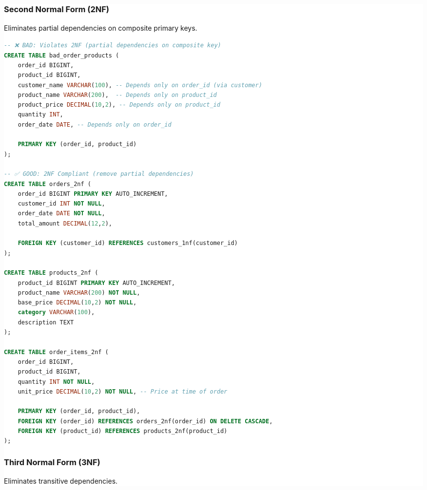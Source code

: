 
### Second Normal Form (2NF)

Eliminates partial dependencies on composite primary keys.

```sql
-- ❌ BAD: Violates 2NF (partial dependencies on composite key)
CREATE TABLE bad_order_products (
    order_id BIGINT,
    product_id BIGINT,
    customer_name VARCHAR(100), -- Depends only on order_id (via customer)
    product_name VARCHAR(200),  -- Depends only on product_id
    product_price DECIMAL(10,2), -- Depends only on product_id
    quantity INT,
    order_date DATE, -- Depends only on order_id

    PRIMARY KEY (order_id, product_id)
);

-- ✅ GOOD: 2NF Compliant (remove partial dependencies)
CREATE TABLE orders_2nf (
    order_id BIGINT PRIMARY KEY AUTO_INCREMENT,
    customer_id INT NOT NULL,
    order_date DATE NOT NULL,
    total_amount DECIMAL(12,2),

    FOREIGN KEY (customer_id) REFERENCES customers_1nf(customer_id)
);

CREATE TABLE products_2nf (
    product_id BIGINT PRIMARY KEY AUTO_INCREMENT,
    product_name VARCHAR(200) NOT NULL,
    base_price DECIMAL(10,2) NOT NULL,
    category VARCHAR(100),
    description TEXT
);

CREATE TABLE order_items_2nf (
    order_id BIGINT,
    product_id BIGINT,
    quantity INT NOT NULL,
    unit_price DECIMAL(10,2) NOT NULL, -- Price at time of order

    PRIMARY KEY (order_id, product_id),
    FOREIGN KEY (order_id) REFERENCES orders_2nf(order_id) ON DELETE CASCADE,
    FOREIGN KEY (product_id) REFERENCES products_2nf(product_id)
);
```

### Third Normal Form (3NF)

Eliminates transitive dependencies.
